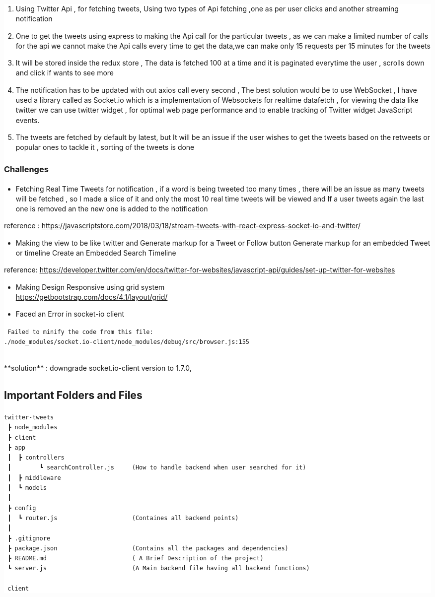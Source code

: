 1. Using Twitter Api , for fetching tweets, Using two types of Api fetching ,one as per user clicks and another streaming notification<br/>

2. One to get the tweets using express to making the Api call for the particular tweets , as we can make a limited number of calls for the api we cannot make the Api calls every time to get the data,we can make only 15 requests per 15 minutes for the tweets<br/>

3. It will be stored inside the redux store , The data is fetched 100 at a time and it is paginated everytime the user , scrolls down and click if wants to see more<br/>

4. The notification has to be updated with out axios call every second , The best solution would be to use WebSocket , I have used a library called as Socket.io which is a implementation of Websockets for realtime datafetch , for viewing the data like twitter we can use twitter widget , for optimal web page performance and to enable tracking of Twitter widget JavaScript events.<br/>

5. The tweets are fetched by default by latest, but It will be an issue if the user wishes to get the tweets based on the retweets or popular ones to tackle it , sorting of the tweets is done<br/>

### Challenges

- Fetching Real Time Tweets for notification , if a word is being tweeted too many times , there will be an issue as many tweets will be fetched , so I made a slice of it and only the most 10 real time tweets will be viewed and If a user tweets again the last one is removed an the new one is added to the notification<br/>

reference : https://javascriptstore.com/2018/03/18/stream-tweets-with-react-express-socket-io-and-twitter/<br/>

- Making the view to be like twitter and Generate markup for a Tweet or Follow button
  Generate markup for an embedded Tweet or timeline
  Create an Embedded Search Timeline <br/>

reference: https://developer.twitter.com/en/docs/twitter-for-websites/javascript-api/guides/set-up-twitter-for-websites<br/>

- Making Design Responsive using grid system <br/>
  https://getbootstrap.com/docs/4.1/layout/grid/<br/>

- Faced an Error in socket-io client<br/>

```
 Failed to minify the code from this file:
./node_modules/socket.io-client/node_modules/debug/src/browser.js:155
```

<br/>
**solution** : downgrade socket.io-client version to 1.7.0,

## Important Folders and Files

```
twitter-tweets
 ┣ node_modules
 ┣ client
 ┣ app
 ┃  ┣ controllers
 ┃        ┗ searchController.js     (How to handle backend when user searched for it)
 ┃  ┣ middleware
 ┃  ┗ models
 ┃
 ┣ config
 ┃  ┗ router.js                     (Containes all backend points)
 ┃
 ┣ .gitignore
 ┣ package.json                     (Contains all the packages and dependencies)
 ┣ README.md                        ( A Brief Description of the project)
 ┗ server.js                        (A Main backend file having all backend functions)

 client
```
